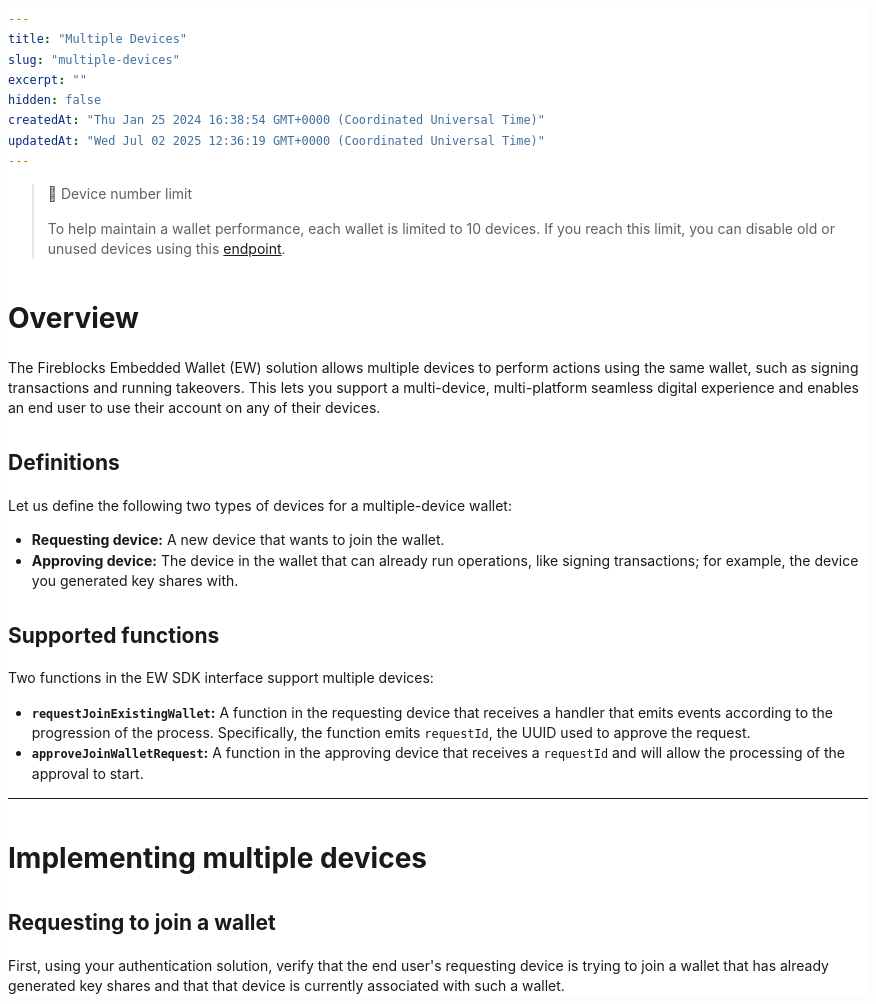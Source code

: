 ```yaml
---
title: "Multiple Devices"
slug: "multiple-devices"
excerpt: ""
hidden: false
createdAt: "Thu Jan 25 2024 16:38:54 GMT+0000 (Coordinated Universal Time)"
updatedAt: "Wed Jul 02 2025 12:36:19 GMT+0000 (Coordinated Universal Time)"
---
```

> 🚧 Device number limit
> 
> To help maintain a wallet performance, each wallet is limited to 10 devices. If you reach this limit, you can disable old or unused devices using this [endpoint](https://developers.fireblocks.com/reference/enabledevice).

# Overview

The Fireblocks Embedded Wallet (EW) solution allows multiple devices to perform actions using the same wallet, such as signing transactions and running takeovers. This lets you support a multi-device, multi-platform seamless digital experience and enables an end user to use their account on any of their devices.

## Definitions

Let us define the following two types of devices for a multiple-device wallet:

- **Requesting device:** A new device that wants to join the wallet.
- **Approving device:** The device in the wallet that can already run operations, like signing transactions; for example, the device you generated key shares with.

## Supported functions

Two functions in the EW SDK interface support multiple devices:

- **`requestJoinExistingWallet`:** A function in the requesting device that receives a handler that emits events according to the progression of the process. Specifically, the function emits `requestId`, the UUID used to approve the request.
- **`approveJoinWalletRequest`:** A function in the approving device that receives a `requestId`  and will allow the processing of the approval to start.

***

# Implementing multiple devices

## Requesting to join a wallet

First, using your authentication solution, verify that the end user's requesting device is trying to join a wallet that has already generated key shares and that that device is currently associated with such a wallet. 
